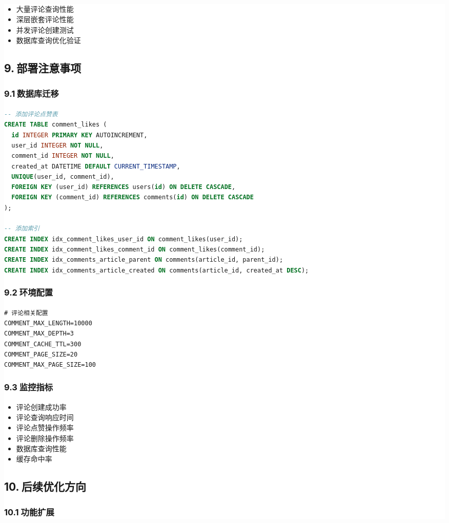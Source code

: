 - 大量评论查询性能
- 深层嵌套评论性能
- 并发评论创建测试
- 数据库查询优化验证

## 9. 部署注意事项

### 9.1 数据库迁移

```sql
-- 添加评论点赞表
CREATE TABLE comment_likes (
  id INTEGER PRIMARY KEY AUTOINCREMENT,
  user_id INTEGER NOT NULL,
  comment_id INTEGER NOT NULL,
  created_at DATETIME DEFAULT CURRENT_TIMESTAMP,
  UNIQUE(user_id, comment_id),
  FOREIGN KEY (user_id) REFERENCES users(id) ON DELETE CASCADE,
  FOREIGN KEY (comment_id) REFERENCES comments(id) ON DELETE CASCADE
);

-- 添加索引
CREATE INDEX idx_comment_likes_user_id ON comment_likes(user_id);
CREATE INDEX idx_comment_likes_comment_id ON comment_likes(comment_id);
CREATE INDEX idx_comments_article_parent ON comments(article_id, parent_id);
CREATE INDEX idx_comments_article_created ON comments(article_id, created_at DESC);
```

### 9.2 环境配置

```env
# 评论相关配置
COMMENT_MAX_LENGTH=10000
COMMENT_MAX_DEPTH=3
COMMENT_CACHE_TTL=300
COMMENT_PAGE_SIZE=20
COMMENT_MAX_PAGE_SIZE=100
```

### 9.3 监控指标

- 评论创建成功率
- 评论查询响应时间
- 评论点赞操作频率
- 评论删除操作频率
- 数据库查询性能
- 缓存命中率

## 10. 后续优化方向

### 10.1 功能扩展

